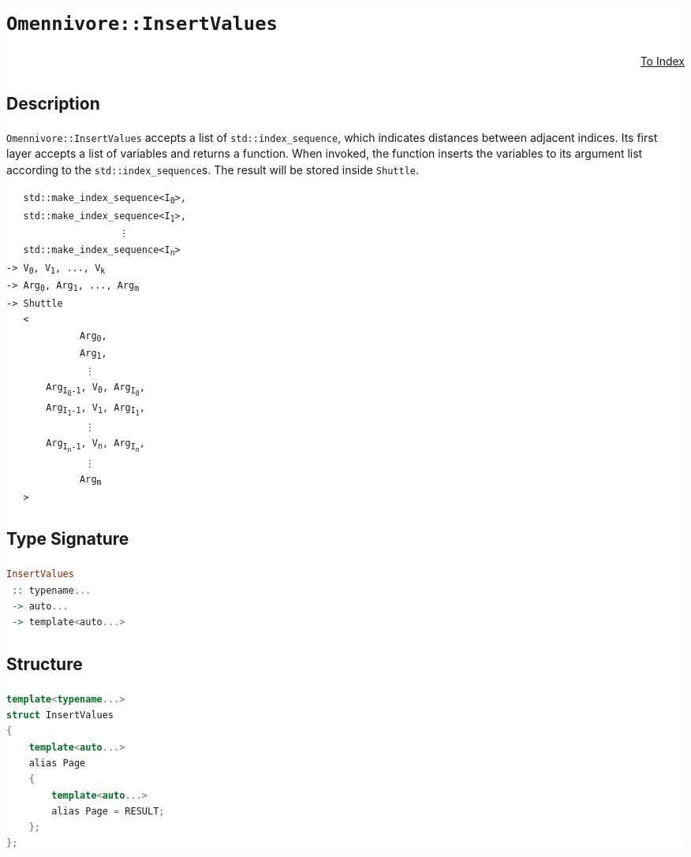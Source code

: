 

# `Omennivore::InsertValues`

<p style='text-align: right;'><a href="../../../facilities/metafunctions.md#omennivore-insert-values">To Index</a></p>

## Description

`Omennivore::InsertValues` accepts a list of `std::index_sequence`, which indicates distances between adjacent indices.
Its first layer accepts a list of variables and returns a function.
When invoked, the function inserts the variables to its argument list according to the `std::index_sequence`s.
The result will be stored inside `Shuttle`.

<pre><code>   std::make_index_sequence&lt;I<sub>0</sub>&gt;,
   std::make_index_sequence&lt;I<sub>1</sub>&gt;,
                    &vellip;
   std::make_index_sequence&lt;I<sub>n</sub>&gt;
-> V<sub>0</sub>, V<sub>1</sub>, ..., V<sub>k</sub>
-> Arg<sub>0</sub>, Arg<sub>1</sub>, ..., Arg<sub>m</sub>
-> Shuttle
   <
             Arg<sub>0</sub>,
             Arg<sub>1</sub>,
              &vellip;
       Arg<sub>I<sub>0</sub>-1</sub>, V<sub>0</sub>, Arg<sub>I<sub>0</sub></sub>,
       Arg<sub>I<sub>1</sub>-1</sub>, V<sub>1</sub>, Arg<sub>I<sub>1</sub></sub>,
              &vellip;
       Arg<sub>I<sub>n</sub>-1</sub>, V<sub>n</sub>, Arg<sub>I<sub>n</sub></sub>,
              &vellip;
             Arg<sub>m</sub>
   ></code></pre>

## Type Signature

```Haskell
InsertValues
 :: typename...
 -> auto...
 -> template<auto...>
```

## Structure

```C++
template<typename...>
struct InsertValues
{
    template<auto...>
    alias Page
    {
        template<auto...>
        alias Page = RESULT;
    };
};
```

